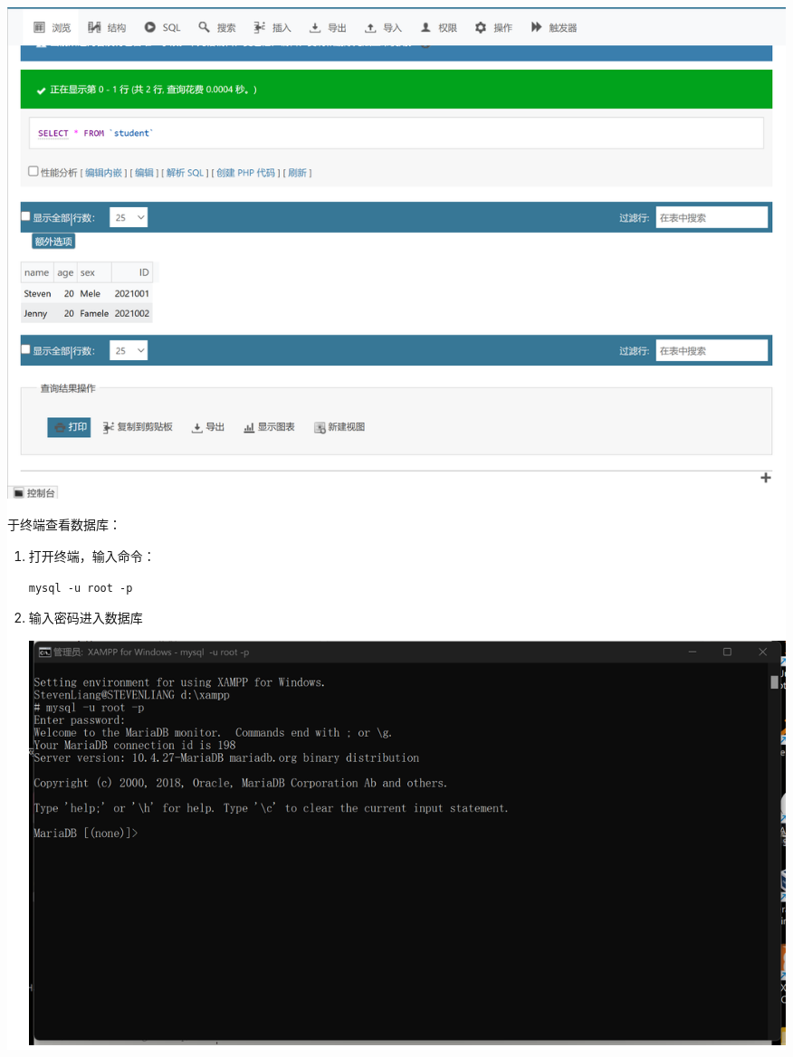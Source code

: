 ![微信图片_20230304165342](photos/微信图片_20230304165342.png)

于终端查看数据库：

1. 打开终端，输入命令：

	```
	mysql -u root -p
	```

2. 输入密码进入数据库

	![微信图片_20230304165709](photos/微信图片_20230304165709.png)
